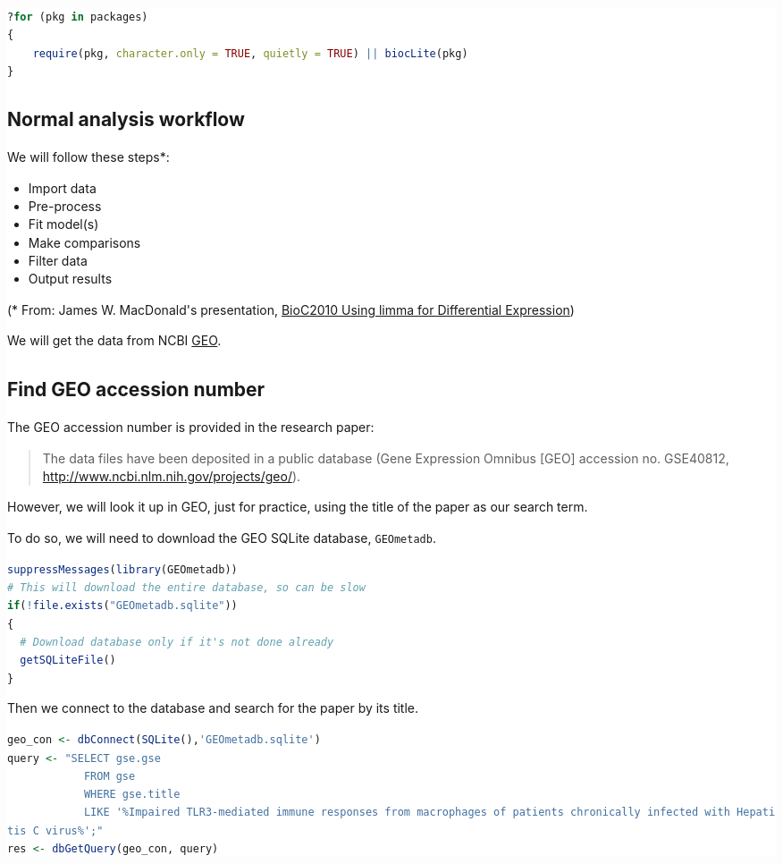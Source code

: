 ```r
?for (pkg in packages)
{
    require(pkg, character.only = TRUE, quietly = TRUE) || biocLite(pkg) 
}
```

## Normal analysis workflow

We will follow these steps*:

- Import data
- Pre-process
- Fit model(s)
- Make comparisons
- Filter data
- Output results

(* From: James W. MacDonald's presentation, [BioC2010 Using limma for Differential Expression](http://master.bioconductor.org/help/course-materials/2010/BioC2010/limma2.pdf))

We will get the data from NCBI [GEO](http://www.ncbi.nlm.nih.gov/geo/).

## Find GEO accession number

The GEO accession number is provided in the research paper:

> The data files have been deposited in a public database (Gene Expression Omnibus [GEO] accession no. GSE40812, http://www.ncbi.nlm.nih.gov/projects/geo/).

However, we will look it up in GEO, just for practice, using the title of 
the paper as our search term.

To do so, we will need to download the GEO SQLite database, `GEOmetadb`.


```r
suppressMessages(library(GEOmetadb))
# This will download the entire database, so can be slow
if(!file.exists("GEOmetadb.sqlite"))
{
  # Download database only if it's not done already
  getSQLiteFile()
}
```

Then we connect to the database and search for the paper by its title.


```r
geo_con <- dbConnect(SQLite(),'GEOmetadb.sqlite')
query <- "SELECT gse.gse 
            FROM gse 
            WHERE gse.title 
            LIKE '%Impaired TLR3-mediated immune responses from macrophages of patients chronically infected with Hepatitis C virus%';"
res <- dbGetQuery(geo_con, query)
```
